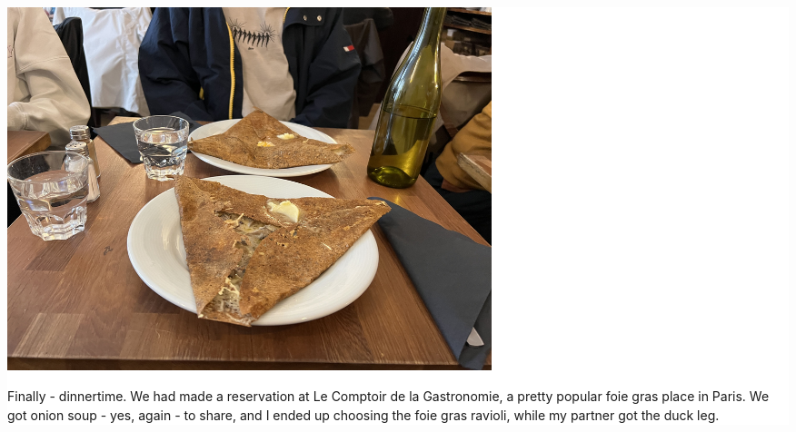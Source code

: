 <div>
    <img src="../images/europe/paris-crepe.jpg"
        alt="Creperie Broceliande"
        style="height: 400px; object-fit:cover;display:inline-block;"
    />
</div>

Finally - dinnertime. We had made a reservation at Le Comptoir de la Gastronomie, a pretty popular foie gras place in Paris. We got onion soup - yes, again - to share, and I ended up choosing the foie gras ravioli, while my partner got the duck leg.

<div>